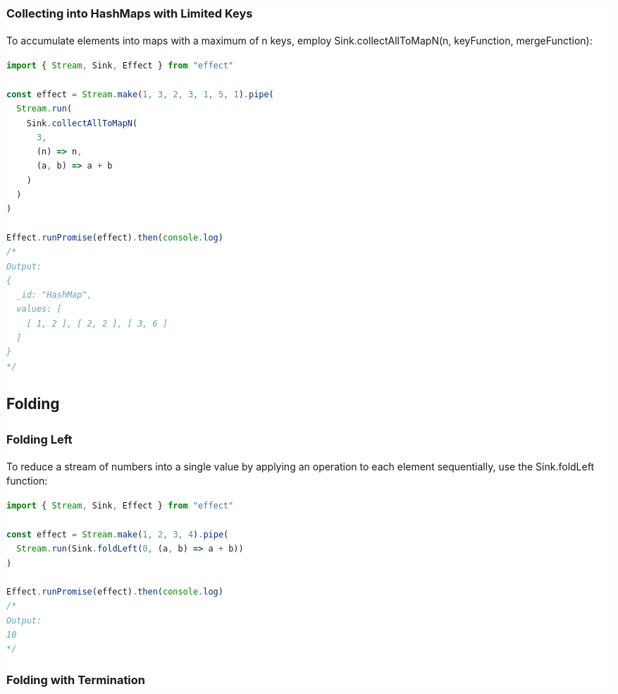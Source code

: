 ### Collecting into HashMaps with Limited Keys

To accumulate elements into maps with a maximum of n keys, employ Sink.collectAllToMapN(n, keyFunction, mergeFunction):

```ts
import { Stream, Sink, Effect } from "effect"

const effect = Stream.make(1, 3, 2, 3, 1, 5, 1).pipe(
  Stream.run(
    Sink.collectAllToMapN(
      3,
      (n) => n,
      (a, b) => a + b
    )
  )
)

Effect.runPromise(effect).then(console.log)
/*
Output:
{
  _id: "HashMap",
  values: [
    [ 1, 2 ], [ 2, 2 ], [ 3, 6 ]
  ]
}
*/
```

## Folding

### Folding Left

To reduce a stream of numbers into a single value by applying an operation to each element sequentially, use the Sink.foldLeft function:

```ts
import { Stream, Sink, Effect } from "effect"

const effect = Stream.make(1, 2, 3, 4).pipe(
  Stream.run(Sink.foldLeft(0, (a, b) => a + b))
)

Effect.runPromise(effect).then(console.log)
/*
Output:
10
*/
```

### Folding with Termination

